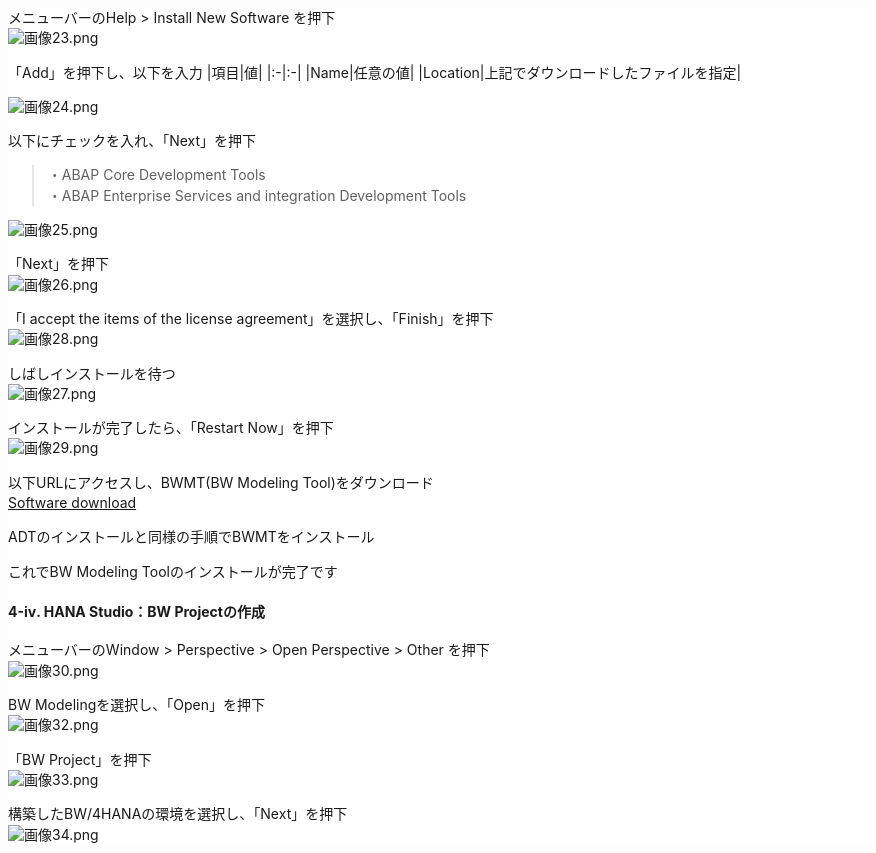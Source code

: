 メニューバーのHelp > Install New Software を押下  
<img width="700" alt="画像23.png" src="https://user-images.githubusercontent.com/125335793/218676769-381cab65-2e5b-4ad7-b9fa-14575507e955.png">

「Add」を押下し、以下を入力
|項目|値|
|:-|:-|
|Name|任意の値|
|Location|上記でダウンロードしたファイルを指定|

<img width="700" alt="画像24.png" src="https://user-images.githubusercontent.com/125335793/218676855-13290ccd-9808-4969-8947-bb644724de73.png">

以下にチェックを入れ、「Next」を押下

>・ABAP Core Development Tools  
・ABAP Enterprise Services and integration Development Tools

<img width="700" alt="画像25.png" src="https://user-images.githubusercontent.com/125335793/218676931-ba55316f-dd9e-4802-9310-d28dbf325715.png">

「Next」を押下  
<img width="700" alt="画像26.png" src="https://user-images.githubusercontent.com/125335793/218676999-f9001a32-d9dd-4d00-9d36-3162bac4ae69.png">

「I accept the items of the license agreement」を選択し、「Finish」を押下  
<img width="700" alt="画像28.png" src="https://user-images.githubusercontent.com/125335793/218677062-e0b78ff6-1f51-4417-9cea-31de63d7ab80.png">

しばしインストールを待つ  
<img width="700" alt="画像27.png" src="https://user-images.githubusercontent.com/125335793/218677178-f1439e49-b80d-4a79-b707-e53f09a323d4.png">

インストールが完了したら、「Restart Now」を押下  
<img width="700" alt="画像29.png" src="https://user-images.githubusercontent.com/125335793/218677229-6f9eee82-2ea2-4657-8d4c-95fd773c1900.png">

以下URLにアクセスし、BWMT(BW Modeling Tool)をダウンロード  
[Software download](https://support.sap.com/en/my-support/software-downloads.html)

ADTのインストールと同様の手順でBWMTをインストール

これでBW Modeling Toolのインストールが完了です


#### 4-ⅳ. HANA Studio：BW Projectの作成
メニューバーのWindow > Perspective > Open Perspective > Other を押下  
<img width="700" alt="画像30.png" src="https://user-images.githubusercontent.com/125335793/218677279-4ccb2414-5fbe-466f-bc87-48ad60dacbc2.png">

BW Modelingを選択し、「Open」を押下  
<img width="700" alt="画像32.png" src="https://user-images.githubusercontent.com/125335793/218677326-52f2bda8-d974-45bb-99ba-f56ec9114077.png">

「BW Project」を押下  
<img width="700" alt="画像33.png" src="https://user-images.githubusercontent.com/125335793/218677382-e5ef93bf-90e2-4629-a214-98a8e945bb00.png">

構築したBW/4HANAの環境を選択し、「Next」を押下  
<img width="700" alt="画像34.png" src="https://user-images.githubusercontent.com/125335793/218677444-31e4cde8-1072-4541-9687-3eb5887573a9.png">
